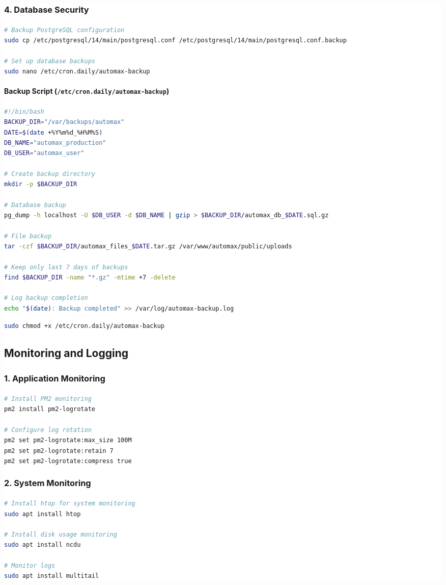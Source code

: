 ### 4. Database Security
```bash
# Backup PostgreSQL configuration
sudo cp /etc/postgresql/14/main/postgresql.conf /etc/postgresql/14/main/postgresql.conf.backup

# Set up database backups
sudo nano /etc/cron.daily/automax-backup
```

#### Backup Script (`/etc/cron.daily/automax-backup`)
```bash
#!/bin/bash
BACKUP_DIR="/var/backups/automax"
DATE=$(date +%Y%m%d_%H%M%S)
DB_NAME="automax_production"
DB_USER="automax_user"

# Create backup directory
mkdir -p $BACKUP_DIR

# Database backup
pg_dump -h localhost -U $DB_USER -d $DB_NAME | gzip > $BACKUP_DIR/automax_db_$DATE.sql.gz

# File backup
tar -czf $BACKUP_DIR/automax_files_$DATE.tar.gz /var/www/automax/public/uploads

# Keep only last 7 days of backups
find $BACKUP_DIR -name "*.gz" -mtime +7 -delete

# Log backup completion
echo "$(date): Backup completed" >> /var/log/automax-backup.log
```

```bash
sudo chmod +x /etc/cron.daily/automax-backup
```

## Monitoring and Logging

### 1. Application Monitoring
```bash
# Install PM2 monitoring
pm2 install pm2-logrotate

# Configure log rotation
pm2 set pm2-logrotate:max_size 100M
pm2 set pm2-logrotate:retain 7
pm2 set pm2-logrotate:compress true
```

### 2. System Monitoring
```bash
# Install htop for system monitoring
sudo apt install htop

# Install disk usage monitoring
sudo apt install ncdu

# Monitor logs
sudo apt install multitail
```
